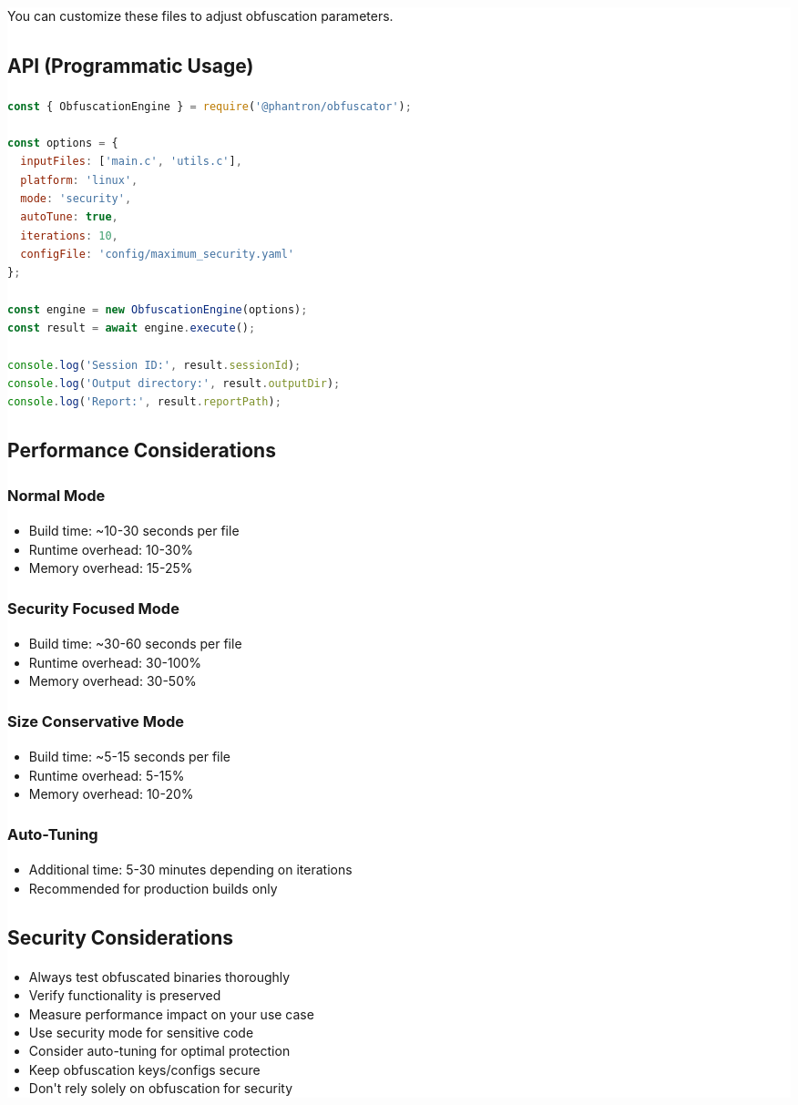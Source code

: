 You can customize these files to adjust obfuscation parameters.

## API (Programmatic Usage)

```javascript
const { ObfuscationEngine } = require('@phantron/obfuscator');

const options = {
  inputFiles: ['main.c', 'utils.c'],
  platform: 'linux',
  mode: 'security',
  autoTune: true,
  iterations: 10,
  configFile: 'config/maximum_security.yaml'
};

const engine = new ObfuscationEngine(options);
const result = await engine.execute();

console.log('Session ID:', result.sessionId);
console.log('Output directory:', result.outputDir);
console.log('Report:', result.reportPath);
```

## Performance Considerations

### Normal Mode
- Build time: ~10-30 seconds per file
- Runtime overhead: 10-30%
- Memory overhead: 15-25%

### Security Focused Mode
- Build time: ~30-60 seconds per file
- Runtime overhead: 30-100%
- Memory overhead: 30-50%

### Size Conservative Mode
- Build time: ~5-15 seconds per file
- Runtime overhead: 5-15%
- Memory overhead: 10-20%

### Auto-Tuning
- Additional time: 5-30 minutes depending on iterations
- Recommended for production builds only

## Security Considerations

- Always test obfuscated binaries thoroughly
- Verify functionality is preserved
- Measure performance impact on your use case
- Use security mode for sensitive code
- Consider auto-tuning for optimal protection
- Keep obfuscation keys/configs secure
- Don't rely solely on obfuscation for security
